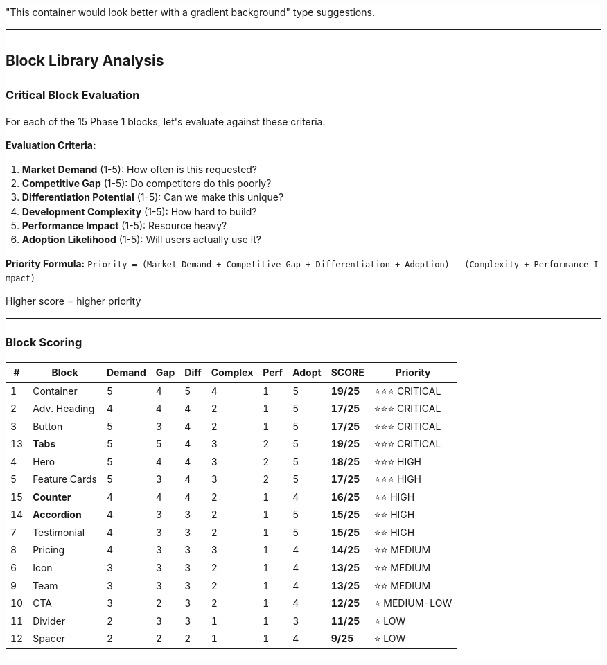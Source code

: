 "This container would look better with a gradient background" type suggestions.

---

## Block Library Analysis

### Critical Block Evaluation

For each of the 15 Phase 1 blocks, let's evaluate against these criteria:

**Evaluation Criteria:**
1. **Market Demand** (1-5): How often is this requested?
2. **Competitive Gap** (1-5): Do competitors do this poorly?
3. **Differentiation Potential** (1-5): Can we make this unique?
4. **Development Complexity** (1-5): How hard to build?
5. **Performance Impact** (1-5): Resource heavy?
6. **Adoption Likelihood** (1-5): Will users actually use it?

**Priority Formula:**
`Priority = (Market Demand + Competitive Gap + Differentiation + Adoption) - (Complexity + Performance Impact)`

Higher score = higher priority

---

### Block Scoring

| # | Block | Demand | Gap | Diff | Complex | Perf | Adopt | **SCORE** | Priority |
|---|-------|--------|-----|------|---------|------|-------|-----------|----------|
| 1 | Container | 5 | 4 | 5 | 4 | 1 | 5 | **19/25** | ⭐⭐⭐ CRITICAL |
| 2 | Adv. Heading | 4 | 4 | 4 | 2 | 1 | 5 | **17/25** | ⭐⭐⭐ CRITICAL |
| 3 | Button | 5 | 3 | 4 | 2 | 1 | 5 | **17/25** | ⭐⭐⭐ CRITICAL |
| 13 | **Tabs** | 5 | 5 | 4 | 3 | 2 | 5 | **19/25** | ⭐⭐⭐ CRITICAL |
| 4 | Hero | 5 | 4 | 4 | 3 | 2 | 5 | **18/25** | ⭐⭐⭐ HIGH |
| 5 | Feature Cards | 5 | 3 | 4 | 3 | 2 | 5 | **17/25** | ⭐⭐⭐ HIGH |
| 15 | **Counter** | 4 | 4 | 4 | 2 | 1 | 4 | **16/25** | ⭐⭐ HIGH |
| 14 | **Accordion** | 4 | 3 | 3 | 2 | 1 | 5 | **15/25** | ⭐⭐ HIGH |
| 7 | Testimonial | 4 | 3 | 3 | 2 | 1 | 5 | **15/25** | ⭐⭐ HIGH |
| 8 | Pricing | 4 | 3 | 3 | 3 | 1 | 4 | **14/25** | ⭐⭐ MEDIUM |
| 6 | Icon | 3 | 3 | 3 | 2 | 1 | 4 | **13/25** | ⭐⭐ MEDIUM |
| 9 | Team | 3 | 3 | 3 | 2 | 1 | 4 | **13/25** | ⭐⭐ MEDIUM |
| 10 | CTA | 3 | 2 | 3 | 2 | 1 | 4 | **12/25** | ⭐ MEDIUM-LOW |
| 11 | Divider | 2 | 3 | 3 | 1 | 1 | 3 | **11/25** | ⭐ LOW |
| 12 | Spacer | 2 | 2 | 2 | 1 | 1 | 4 | **9/25** | ⭐ LOW |

---